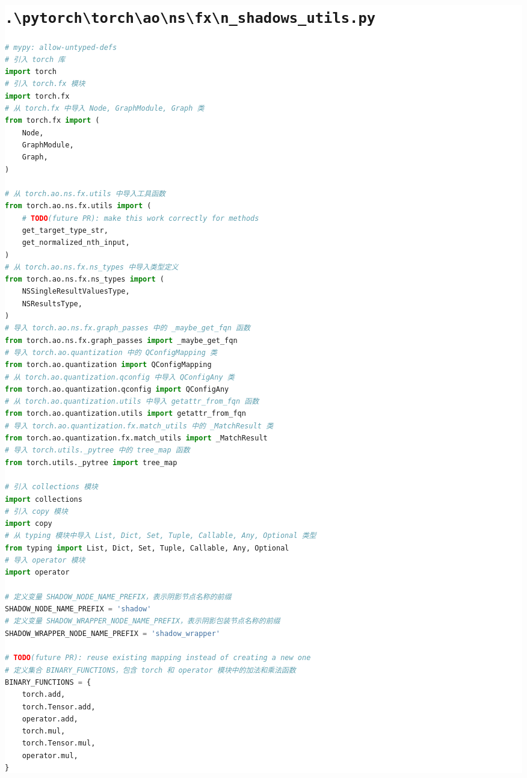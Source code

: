 # `.\pytorch\torch\ao\ns\fx\n_shadows_utils.py`

```py
# mypy: allow-untyped-defs
# 引入 torch 库
import torch
# 引入 torch.fx 模块
import torch.fx
# 从 torch.fx 中导入 Node, GraphModule, Graph 类
from torch.fx import (
    Node,
    GraphModule,
    Graph,
)

# 从 torch.ao.ns.fx.utils 中导入工具函数
from torch.ao.ns.fx.utils import (
    # TODO(future PR): make this work correctly for methods
    get_target_type_str,
    get_normalized_nth_input,
)
# 从 torch.ao.ns.fx.ns_types 中导入类型定义
from torch.ao.ns.fx.ns_types import (
    NSSingleResultValuesType,
    NSResultsType,
)
# 导入 torch.ao.ns.fx.graph_passes 中的 _maybe_get_fqn 函数
from torch.ao.ns.fx.graph_passes import _maybe_get_fqn
# 导入 torch.ao.quantization 中的 QConfigMapping 类
from torch.ao.quantization import QConfigMapping
# 从 torch.ao.quantization.qconfig 中导入 QConfigAny 类
from torch.ao.quantization.qconfig import QConfigAny
# 从 torch.ao.quantization.utils 中导入 getattr_from_fqn 函数
from torch.ao.quantization.utils import getattr_from_fqn
# 导入 torch.ao.quantization.fx.match_utils 中的 _MatchResult 类
from torch.ao.quantization.fx.match_utils import _MatchResult
# 导入 torch.utils._pytree 中的 tree_map 函数
from torch.utils._pytree import tree_map

# 引入 collections 模块
import collections
# 引入 copy 模块
import copy
# 从 typing 模块中导入 List, Dict, Set, Tuple, Callable, Any, Optional 类型
from typing import List, Dict, Set, Tuple, Callable, Any, Optional
# 导入 operator 模块
import operator

# 定义变量 SHADOW_NODE_NAME_PREFIX，表示阴影节点名称的前缀
SHADOW_NODE_NAME_PREFIX = 'shadow'
# 定义变量 SHADOW_WRAPPER_NODE_NAME_PREFIX，表示阴影包装节点名称的前缀
SHADOW_WRAPPER_NODE_NAME_PREFIX = 'shadow_wrapper'

# TODO(future PR): reuse existing mapping instead of creating a new one
# 定义集合 BINARY_FUNCTIONS，包含 torch 和 operator 模块中的加法和乘法函数
BINARY_FUNCTIONS = {
    torch.add,
    torch.Tensor.add,
    operator.add,
    torch.mul,
    torch.Tensor.mul,
    operator.mul,
}
```